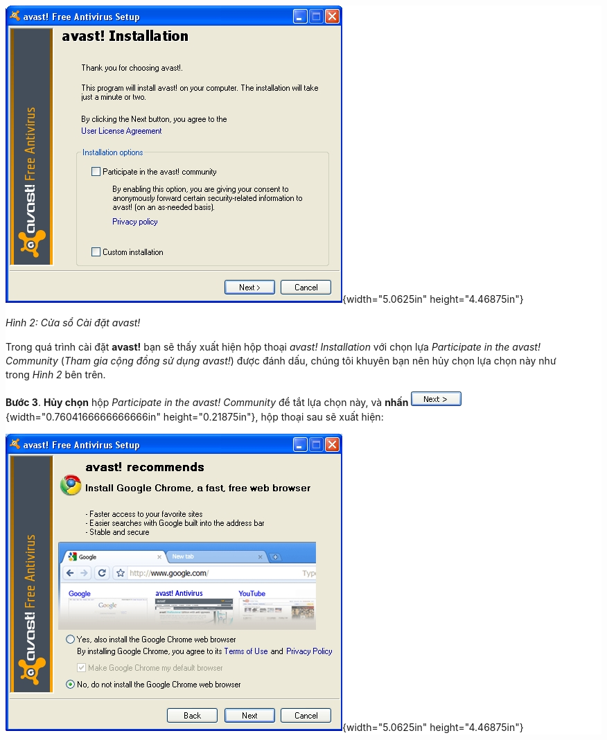 ![](3.5.12-cai-dat-va-su-dung-pm-avast-media/media/image6.png){width="5.0625in"
height="4.46875in"}

*Hình 2: Cửa sổ Cài đặt avast!*

Trong quá trình cài đặt **avast!** bạn sẽ thấy xuất hiện hộp
thoại *avast! Installation* với chọn lựa *Participate in the avast!
Community* (*Tham gia cộng đồng sử dụng avast!*) được đánh dấu, chúng
tôi khuyên bạn nên hủy chọn lựa chọn này như trong *Hình 2* bên trên.

**Bước 3**. **Hủy chọn** hộp *Participate in the avast! Community* để
tắt lựa chọn này,
và **nhấn** ![](3.5.12-cai-dat-va-su-dung-pm-avast-media/media/image5.png){width="0.7604166666666666in"
height="0.21875in"}, hộp thoại sau sẽ xuất hiện:

![](3.5.12-cai-dat-va-su-dung-pm-avast-media/media/image7.png){width="5.0625in"
height="4.46875in"}
